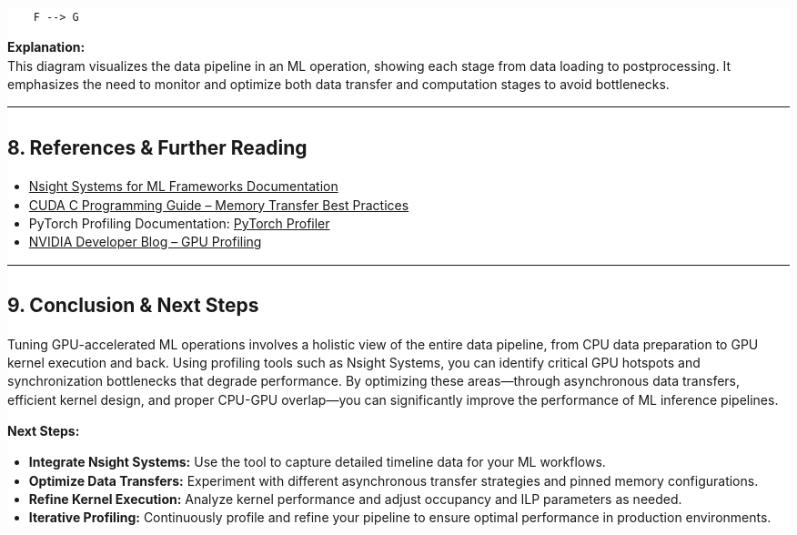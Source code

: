 ```mermaid
    F --> G
```

**Explanation:**  
This diagram visualizes the data pipeline in an ML operation, showing each stage from data loading to postprocessing. It emphasizes the need to monitor and optimize both data transfer and computation stages to avoid bottlenecks.

---

## 8. References & Further Reading

- [Nsight Systems for ML Frameworks Documentation](https://docs.nvidia.com/nsight-systems/UserGuide/index.html)
- [CUDA C Programming Guide – Memory Transfer Best Practices](https://docs.nvidia.com/cuda/cuda-c-best-practices-guide/index.html#data-transfer)
- PyTorch Profiling Documentation: [PyTorch Profiler](https://pytorch.org/tutorials/recipes/recipes/profiler_recipe.html)
- [NVIDIA Developer Blog – GPU Profiling](https://developer.nvidia.com/blog/)

---

## 9. Conclusion & Next Steps

Tuning GPU-accelerated ML operations involves a holistic view of the entire data pipeline, from CPU data preparation to GPU kernel execution and back. Using profiling tools such as Nsight Systems, you can identify critical GPU hotspots and synchronization bottlenecks that degrade performance. By optimizing these areas—through asynchronous data transfers, efficient kernel design, and proper CPU-GPU overlap—you can significantly improve the performance of ML inference pipelines.

**Next Steps:**
- **Integrate Nsight Systems:** Use the tool to capture detailed timeline data for your ML workflows.
- **Optimize Data Transfers:** Experiment with different asynchronous transfer strategies and pinned memory configurations.
- **Refine Kernel Execution:** Analyze kernel performance and adjust occupancy and ILP parameters as needed.
- **Iterative Profiling:** Continuously profile and refine your pipeline to ensure optimal performance in production environments.

```
